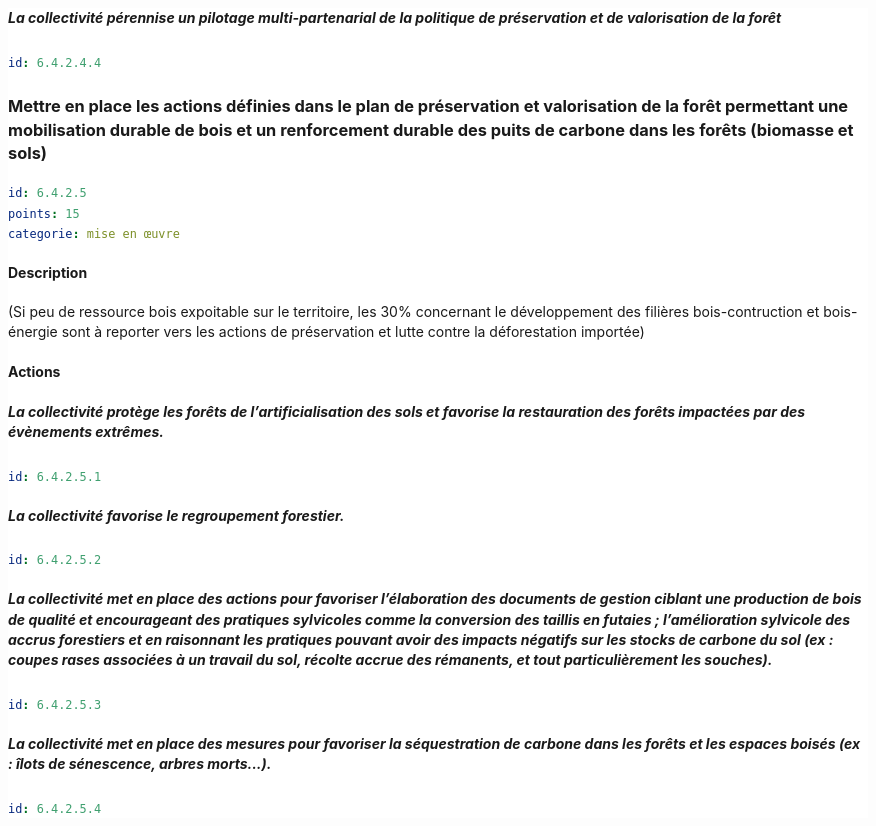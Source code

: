 ##### La collectivité pérennise un pilotage multi-partenarial de la politique de préservation et de valorisation de la forêt
```yaml
id: 6.4.2.4.4
```


### Mettre en place les actions définies dans le plan de préservation et valorisation de la forêt permettant une mobilisation durable de bois et un renforcement durable des puits de carbone dans les forêts (biomasse et sols)
```yaml
id: 6.4.2.5
points: 15
categorie: mise en œuvre
```
#### Description
(Si peu de ressource bois expoitable sur le territoire, les 30% concernant le développement des filières bois-contruction et bois-énergie sont à reporter vers les actions de préservation et lutte contre la déforestation importée)

#### Actions
##### La collectivité protège les forêts de l’artificialisation des sols et favorise la restauration des forêts impactées par des évènements extrêmes.
```yaml
id: 6.4.2.5.1
```

##### La collectivité favorise le regroupement forestier.
```yaml
id: 6.4.2.5.2
```

##### La collectivité met en place des actions pour favoriser l’élaboration des documents de gestion ciblant une production de bois de qualité et encourageant des pratiques sylvicoles comme la conversion des taillis en futaies ; l’amélioration sylvicole des accrus forestiers et en raisonnant les pratiques pouvant avoir des impacts négatifs sur les stocks de carbone du sol (ex : coupes rases associées à un travail du sol, récolte accrue des rémanents, et tout particulièrement les souches).
```yaml
id: 6.4.2.5.3
```

##### La collectivité met en place des mesures pour favoriser la séquestration de carbone dans les forêts et les espaces boisés (ex : îlots de sénescence, arbres morts...).
```yaml
id: 6.4.2.5.4
```
